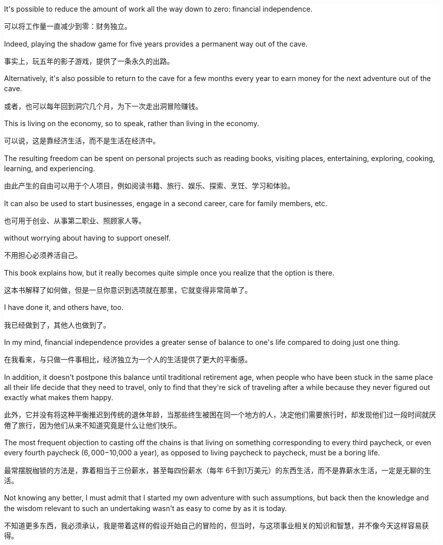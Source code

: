  It's possible to reduce the amount of work all the way down to zero: financial independence.

可以将工作量一直减少到零：财务独立。

 Indeed, playing the shadow game for five years provides a permanent way out of the cave.

事实上，玩五年的影子游戏，提供了一条永久的出路。

 Alternatively, it's also possible to return to the cave for a few months every year to earn money for the next adventure out of the cave.

或者，也可以每年回到洞穴几个月，为下一次走出洞冒险赚钱。

 This is living on the economy, so to speak, rather than living in the economy.

可以说，这是靠经济生活，而不是生活在经济中。

The  resulting  freedom  can  be  spent  on  personal  projects  such  as  reading books,  visiting  places,  entertaining,  exploring,  cooking,  learning,  and experiencing.

由此产生的自由可以用于个人项目，例如阅读书籍、旅行、娱乐、探索、烹饪、学习和体验。

 It can also be used to start businesses, engage in a second career, care for family members, etc.

也可用于创业、从事第二职业、照顾家人等。

 without worrying about having to support oneself.

不用担心必须养活自己。

This book explains how, but it really becomes quite simple once you realize that the option is there.

这本书解释了如何做，但是一旦你意识到选项就在那里，它就变得非常简单了。

 I have done it, and others have, too.

我已经做到了，其他人也做到了。

 In my mind, financial independence provides a greater sense of balance to one's life compared to doing just  one  thing.

在我看来，与只做一件事相比，经济独立为一个人的生活提供了更大的平衡感。

In  addition,  it  doesn't  postpone  this  balance  until  traditional retirement age, when people who have been stuck in the same place all their life decide that they need to travel, only to find that they're sick of traveling after a while because they never figured out exactly what makes them happy.

此外，它并没有将这种平衡推迟到传统的退休年龄，当那些终生被困在同一个地方的人，决定他们需要旅行时，却发现他们过一段时间就厌倦了旅行，因为他们从来不知道究竟是什么让他们快乐。

The  most  frequent  objection  to  casting  off  the  chains  is  that  living  on something corresponding to every third paycheck, or even every fourth paycheck ($6,000-$10,000 a year), as opposed to living paycheck to paycheck, must be a boring  life.

最常摆脱枷锁的方法是，靠着相当于三份薪水，甚至每四份薪水（每年 6千到1万美元）的东西生活，而不是靠薪水生活，一定是无聊的生活。

  Not  knowing  any  better,  I  must  admit  that  I  started  my  own adventure with such assumptions, but back then the knowledge and the wisdom relevant to such an undertaking wasn't as easy to come by as it is today.

不知道更多东西，我必须承认，我是带着这样的假设开始自己的冒险的，但当时，与这项事业相关的知识和智慧，并不像今天这样容易获得。
